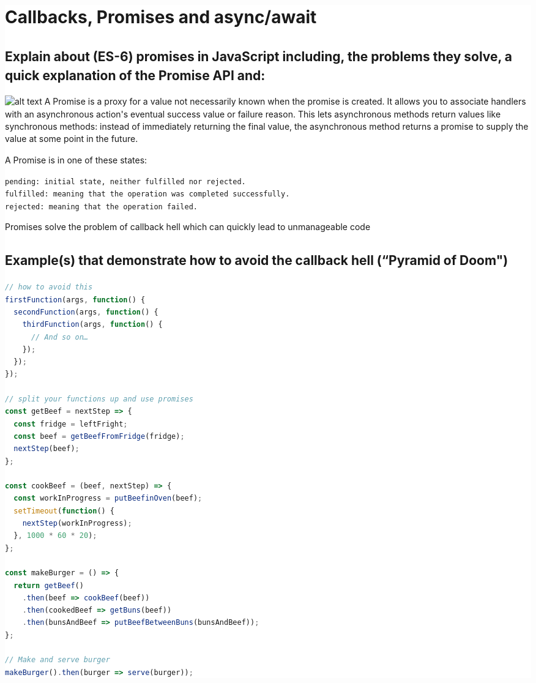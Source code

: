 # Callbacks, Promises and async/await
## Explain about (ES-6) promises in JavaScript including, the problems they solve, a quick explanation of the Promise API and:
![alt text](https://media.prod.mdn.mozit.cloud/attachments/2018/04/18/15911/32e79f722e83940fdaea297acdb5df92/promises.png)
A Promise is a proxy for a value not necessarily known when the promise is created. It allows you to associate handlers with an asynchronous action's eventual success value or failure reason. This lets asynchronous methods return values like synchronous methods: instead of immediately returning the final value, the asynchronous method returns a promise to supply the value at some point in the future.

A Promise is in one of these states:

    pending: initial state, neither fulfilled nor rejected.
    fulfilled: meaning that the operation was completed successfully.
    rejected: meaning that the operation failed.
Promises solve the problem of callback hell which can quickly lead to unmanageable code

## Example(s) that demonstrate how to avoid the callback hell  (“Pyramid of Doom")
```javascript
// how to avoid this
firstFunction(args, function() {
  secondFunction(args, function() {
    thirdFunction(args, function() {
      // And so on…
    });
  });
});

// split your functions up and use promises
const getBeef = nextStep => {
  const fridge = leftFright;
  const beef = getBeefFromFridge(fridge);
  nextStep(beef);
};

const cookBeef = (beef, nextStep) => {
  const workInProgress = putBeefinOven(beef);
  setTimeout(function() {
    nextStep(workInProgress);
  }, 1000 * 60 * 20);
};

const makeBurger = () => {
  return getBeef()
    .then(beef => cookBeef(beef))
    .then(cookedBeef => getBuns(beef))
    .then(bunsAndBeef => putBeefBetweenBuns(bunsAndBeef));
};

// Make and serve burger
makeBurger().then(burger => serve(burger));

```
